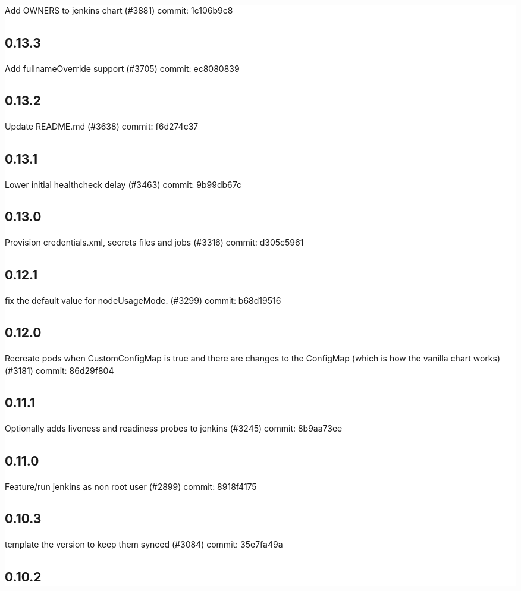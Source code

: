 Add OWNERS to jenkins chart (#3881)
commit: 1c106b9c8

## 0.13.3

Add fullnameOverride support (#3705)
commit: ec8080839

## 0.13.2

Update README.md (#3638)
commit: f6d274c37

## 0.13.1

Lower initial healthcheck delay (#3463)
commit: 9b99db67c

## 0.13.0

Provision credentials.xml, secrets files and jobs (#3316)
commit: d305c5961

## 0.12.1

fix the default value for nodeUsageMode. (#3299)
commit: b68d19516

## 0.12.0

Recreate pods when CustomConfigMap is true and there are changes to the ConfigMap (which is how the vanilla chart works) (#3181)
commit: 86d29f804

## 0.11.1

Optionally adds liveness and readiness probes to jenkins (#3245)
commit: 8b9aa73ee

## 0.11.0

Feature/run jenkins as non root user (#2899)
commit: 8918f4175

## 0.10.3

template the version to keep them synced (#3084)
commit: 35e7fa49a

## 0.10.2
